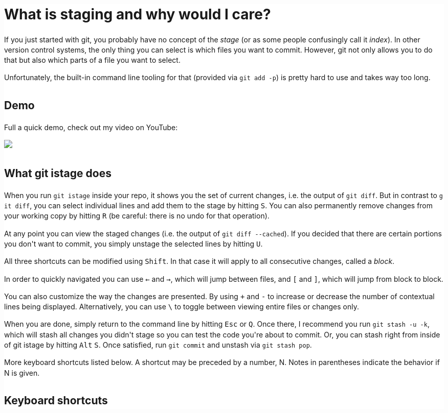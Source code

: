 # What is staging and why would I care?

If you just started with git, you probably have no concept of the *stage* (or as
some people confusingly call it *index*). In other version control systems, the
only thing you can select is which files you want to commit. However, git not
only allows you to do that but also which parts of a file you want to select.

Unfortunately, the built-in command line tooling for that (provided via
`git add -p`) is pretty hard to use and takes way too long.

## Demo

Full a quick demo, check out my video on YouTube:

[![](thumbnail.png)](https://www.youtube.com/watch?v=2nNJly4uim0)

## What git istage does

When you run `git istage` inside your repo, it shows you the set of current
changes, i.e. the output of `git diff`. But in contrast to `git diff`, you can
select individual lines and add them to the stage by hitting <kbd>S</kbd>. You
can also permanently remove changes from your working copy by hitting
<kbd>R</kbd> (be careful: there is no undo for that operation).

At any point you can view the staged changes (i.e. the output of
`git diff --cached`). If you decided that there are certain portions you don't
want to commit, you simply unstage the selected lines by hitting <kbd>U</kbd>.

All three shortcuts can be modified using <kbd>Shift</kbd>. In that case it will
apply to all consecutive changes, called a *block*.

In order to quickly navigated you can use <kbd>←</kbd> and <kbd>→</kbd>, which
will jump between files, and <kbd>[</kbd> and <kbd>]</kbd>, which will jump
from block to block.

You can also customize the way the changes are presented. By using <kbd>+</kbd>
and <kbd>-</kbd> to increase or decrease the number of contextual lines being
displayed. Alternatively, you can use <kbd>\\</kbd> to toggle between viewing
entire files or changes only.

When you are done, simply return to the command line by hitting <kbd>Esc</kbd>
or <kbd>Q</kbd>. Once there, I recommend you run `git stash -u -k`, which will
stash all changes you didn't stage so you can test the code you're about to
commit. Or, you can stash right from inside of git istage by hitting
<kbd>Alt</kbd> <kbd>S</kbd>. Once satisfied, run `git commit` and unstash via
`git stash pop`.

More keyboard shortcuts listed below.
A shortcut may be preceded by a number, N. 
Notes in parentheses indicate the behavior if N is given.

## Keyboard shortcuts
